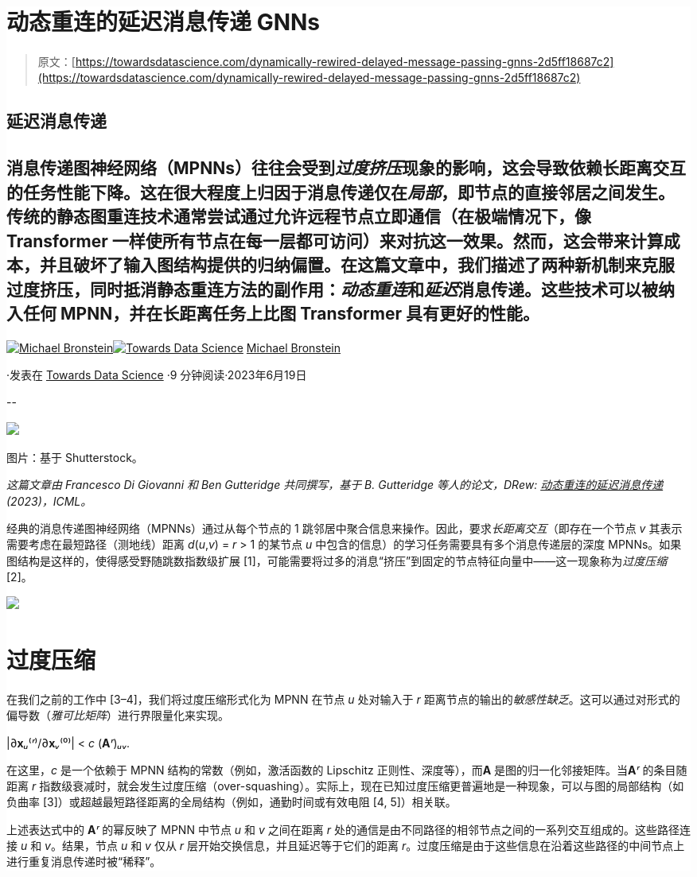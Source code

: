 # 动态重连的延迟消息传递 GNNs

> 原文：[https://towardsdatascience.com/dynamically-rewired-delayed-message-passing-gnns-2d5ff18687c2](https://towardsdatascience.com/dynamically-rewired-delayed-message-passing-gnns-2d5ff18687c2)

## 延迟消息传递

## 消息传递图神经网络（MPNNs）往往会受到*过度挤压*现象的影响，这会导致依赖长距离交互的任务性能下降。这在很大程度上归因于消息传递仅在*局部*，即节点的直接邻居之间发生。传统的静态图重连技术通常尝试通过允许远程节点立即通信（在极端情况下，像 Transformer 一样使所有节点在每一层都可访问）来对抗这一效果。然而，这会带来计算成本，并且破坏了输入图结构提供的归纳偏置。在这篇文章中，我们描述了两种新机制来克服过度挤压，同时抵消静态重连方法的副作用：*动态重连*和*延迟*消息传递。这些技术可以被纳入任何 MPNN，并在长距离任务上比图 Transformer 具有更好的性能。

[](https://michael-bronstein.medium.com/?source=post_page-----2d5ff18687c2--------------------------------)[![Michael Bronstein](../Images/1aa876fce70bb07bef159fecb74e85bf.png)](https://michael-bronstein.medium.com/?source=post_page-----2d5ff18687c2--------------------------------)[](https://towardsdatascience.com/?source=post_page-----2d5ff18687c2--------------------------------)[![Towards Data Science](../Images/a6ff2676ffcc0c7aad8aaf1d79379785.png)](https://towardsdatascience.com/?source=post_page-----2d5ff18687c2--------------------------------) [Michael Bronstein](https://michael-bronstein.medium.com/?source=post_page-----2d5ff18687c2--------------------------------)

·发表在 [Towards Data Science](https://towardsdatascience.com/?source=post_page-----2d5ff18687c2--------------------------------) ·9 分钟阅读·2023年6月19日

--

![](../Images/a8144f73a5808c0a411b10b828b6ec09.png)

图片：基于 Shutterstock。

*这篇文章由 Francesco Di Giovanni 和 Ben Gutteridge 共同撰写，基于 B. Gutteridge 等人的论文，DRew:* [*动态重连的延迟消息传递*](https://arxiv.org/pdf/2305.08018.pdf) *(2023)，ICML。*

经典的消息传递图神经网络（MPNNs）通过从每个节点的 1 跳邻居中聚合信息来操作。因此，要求*长距离交互*（即存在一个节点 *v* 其表示需要考虑在最短路径（测地线）距离 *d*(*u*,*v*) = *r* > 1 的某节点 *u* 中包含的信息）的学习任务需要具有多个消息传递层的深度 MPNNs。如果图结构是这样的，使得感受野随跳数指数级扩展 [1]，可能需要将过多的消息“挤压”到固定的节点特征向量中——这一现象称为*过度压缩* [2]。

![](../Images/69c830c6c70d0657852dd68b8b8e2d8d.png)

# **过度压缩**

在我们之前的工作中 [3–4]，我们将过度压缩形式化为 MPNN 在节点 *u* 处对输入于 *r* 距离节点的输出的*敏感性缺乏*。这可以通过对形式的偏导数（*雅可比矩阵*）进行界限量化来实现。

|∂**x***ᵤ*⁽*ʳ*⁾/∂**x***ᵥ*⁽⁰⁾| < *c* (**A***ʳ*)*ᵤᵥ.*

在这里，*c* 是一个依赖于 MPNN 结构的常数（例如，激活函数的 Lipschitz 正则性、深度等），而**A** 是图的归一化邻接矩阵。当**A***ʳ* 的条目随距离 *r* 指数级衰减时，就会发生过度压缩（over-squashing）。实际上，现在已知过度压缩更普遍地是一种现象，可以与图的局部结构（如负曲率 [3]）或超越最短路径距离的全局结构（例如，通勤时间或有效电阻 [4, 5]）相关联。

上述表达式中的 **A***ʳ* 的幂反映了 MPNN 中节点 *u* 和 *v* 之间在距离 *r* 处的通信是由不同路径的相邻节点之间的一系列交互组成的。这些路径连接 *u* 和 *v*。结果，节点 *u* 和 *v* 仅从 *r* 层开始交换信息，并且延迟等于它们的距离 *r*。过度压缩是由于这些信息在沿着这些路径的中间节点上进行重复消息传递时被“稀释”。
